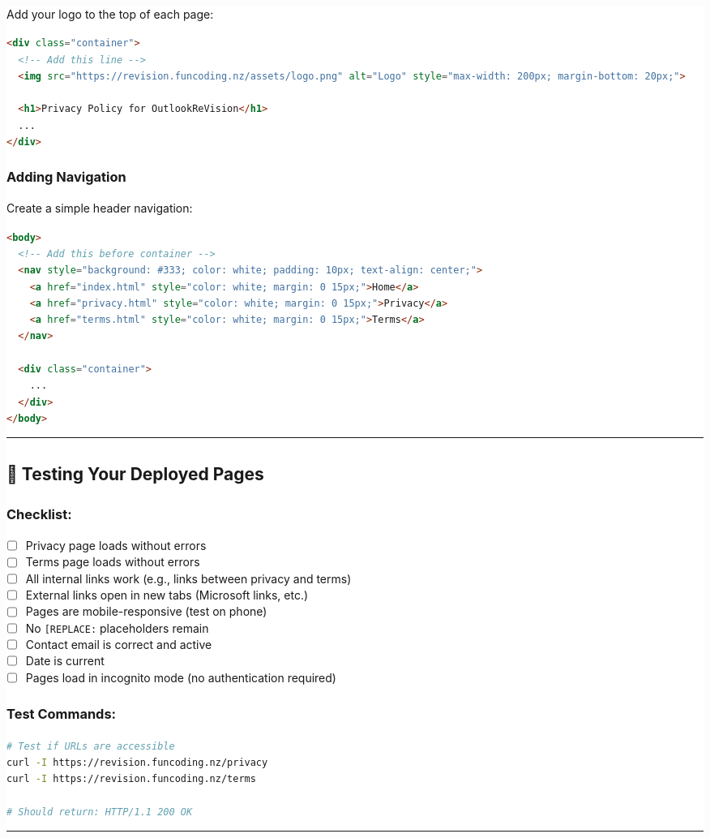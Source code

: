 Add your logo to the top of each page:

```html
<div class="container">
  <!-- Add this line -->
  <img src="https://revision.funcoding.nz/assets/logo.png" alt="Logo" style="max-width: 200px; margin-bottom: 20px;">
  
  <h1>Privacy Policy for OutlookReVision</h1>
  ...
</div>
```

### Adding Navigation

Create a simple header navigation:

```html
<body>
  <!-- Add this before container -->
  <nav style="background: #333; color: white; padding: 10px; text-align: center;">
    <a href="index.html" style="color: white; margin: 0 15px;">Home</a>
    <a href="privacy.html" style="color: white; margin: 0 15px;">Privacy</a>
    <a href="terms.html" style="color: white; margin: 0 15px;">Terms</a>
  </nav>
  
  <div class="container">
    ...
  </div>
</body>
```

---

## 🧪 Testing Your Deployed Pages

### Checklist:

- [ ] Privacy page loads without errors
- [ ] Terms page loads without errors
- [ ] All internal links work (e.g., links between privacy and terms)
- [ ] External links open in new tabs (Microsoft links, etc.)
- [ ] Pages are mobile-responsive (test on phone)
- [ ] No `[REPLACE:` placeholders remain
- [ ] Contact email is correct and active
- [ ] Date is current
- [ ] Pages load in incognito mode (no authentication required)

### Test Commands:

```bash
# Test if URLs are accessible
curl -I https://revision.funcoding.nz/privacy
curl -I https://revision.funcoding.nz/terms

# Should return: HTTP/1.1 200 OK
```

---